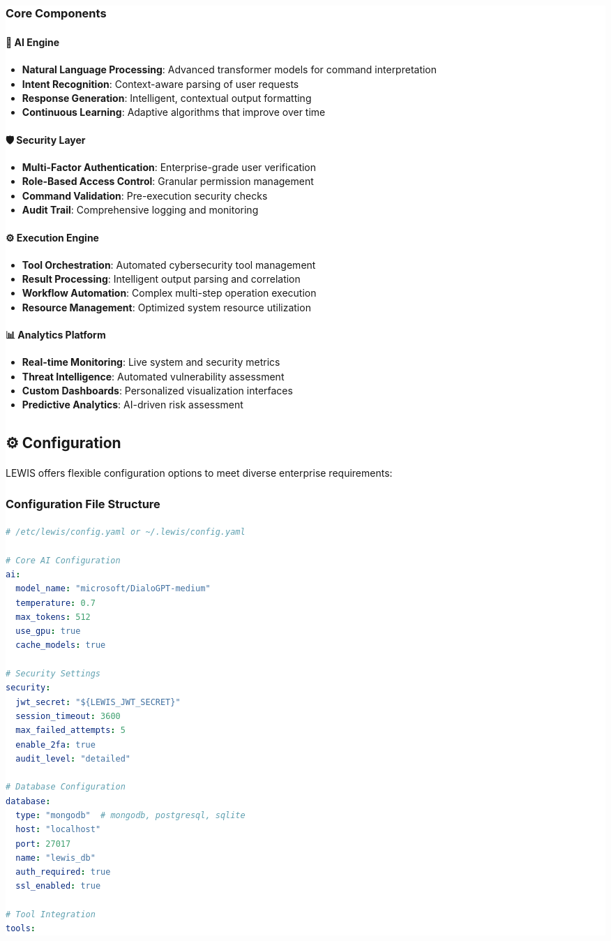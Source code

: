 </div>

### Core Components

#### 🧠 AI Engine
- **Natural Language Processing**: Advanced transformer models for command interpretation
- **Intent Recognition**: Context-aware parsing of user requests
- **Response Generation**: Intelligent, contextual output formatting
- **Continuous Learning**: Adaptive algorithms that improve over time

#### 🛡️ Security Layer
- **Multi-Factor Authentication**: Enterprise-grade user verification
- **Role-Based Access Control**: Granular permission management
- **Command Validation**: Pre-execution security checks
- **Audit Trail**: Comprehensive logging and monitoring

#### ⚙️ Execution Engine
- **Tool Orchestration**: Automated cybersecurity tool management
- **Result Processing**: Intelligent output parsing and correlation
- **Workflow Automation**: Complex multi-step operation execution
- **Resource Management**: Optimized system resource utilization

#### 📊 Analytics Platform
- **Real-time Monitoring**: Live system and security metrics
- **Threat Intelligence**: Automated vulnerability assessment
- **Custom Dashboards**: Personalized visualization interfaces
- **Predictive Analytics**: AI-driven risk assessment

## ⚙️ Configuration

LEWIS offers flexible configuration options to meet diverse enterprise requirements:

### Configuration File Structure
```yaml
# /etc/lewis/config.yaml or ~/.lewis/config.yaml

# Core AI Configuration
ai:
  model_name: "microsoft/DialoGPT-medium"
  temperature: 0.7
  max_tokens: 512
  use_gpu: true
  cache_models: true

# Security Settings
security:
  jwt_secret: "${LEWIS_JWT_SECRET}"
  session_timeout: 3600
  max_failed_attempts: 5
  enable_2fa: true
  audit_level: "detailed"

# Database Configuration
database:
  type: "mongodb"  # mongodb, postgresql, sqlite
  host: "localhost"
  port: 27017
  name: "lewis_db"
  auth_required: true
  ssl_enabled: true

# Tool Integration
tools:
```